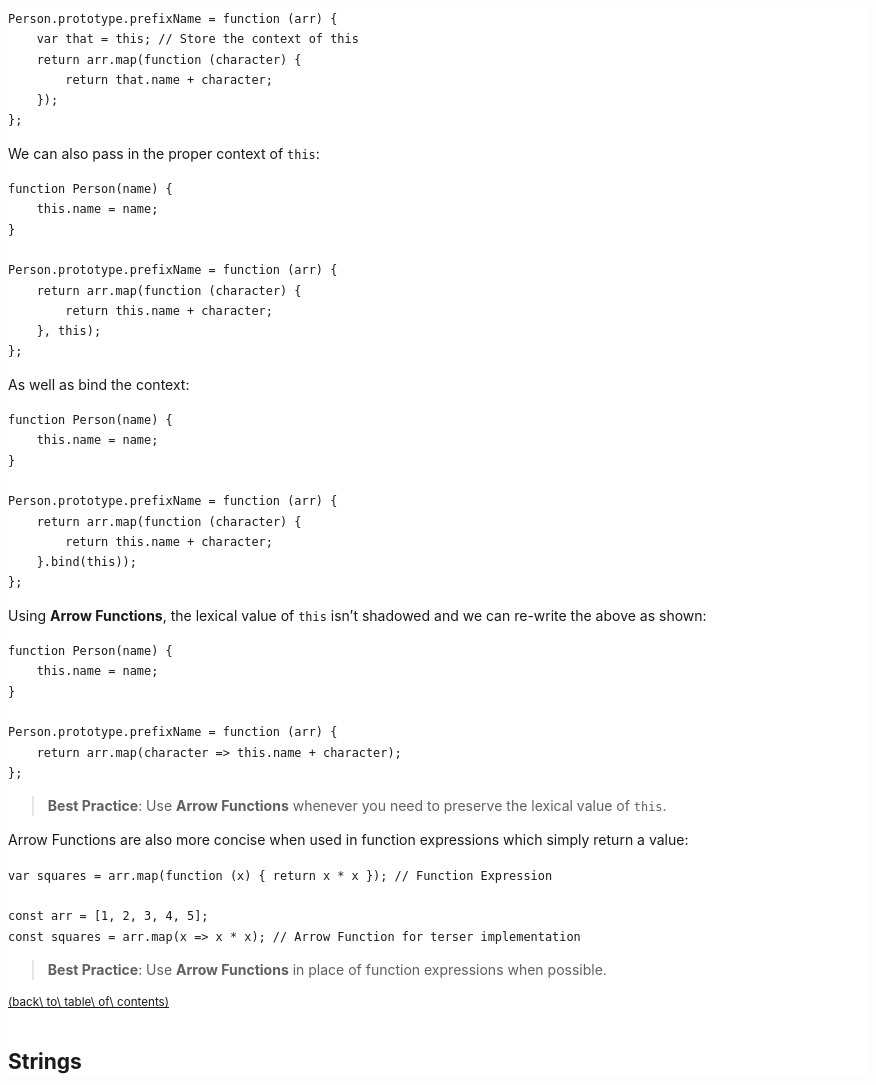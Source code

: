     Person.prototype.prefixName = function (arr) {
        var that = this; // Store the context of this
        return arr.map(function (character) {
            return that.name + character;
        });
    };

We can also pass in the proper context of `this`:

    function Person(name) {
        this.name = name;
    }

    Person.prototype.prefixName = function (arr) {
        return arr.map(function (character) {
            return this.name + character;
        }, this);
    };

As well as bind the context:

    function Person(name) {
        this.name = name;
    }

    Person.prototype.prefixName = function (arr) {
        return arr.map(function (character) {
            return this.name + character;
        }.bind(this));
    };

Using **Arrow Functions**, the lexical value of `this` isn’t shadowed and we can re-write the above as shown:

    function Person(name) {
        this.name = name;
    }

    Person.prototype.prefixName = function (arr) {
        return arr.map(character => this.name + character);
    };

> **Best Practice**: Use **Arrow Functions** whenever you need to preserve the lexical value of `this`.

Arrow Functions are also more concise when used in function expressions which simply return a value:

    var squares = arr.map(function (x) { return x * x }); // Function Expression

    const arr = [1, 2, 3, 4, 5];
    const squares = arr.map(x => x * x); // Arrow Function for terser implementation

> **Best Practice**: Use **Arrow Functions** in place of function expressions when possible.

<sup>[(back\ to\ table\ of\ contents)](#table-of-contents)</sup>

Strings
-------
